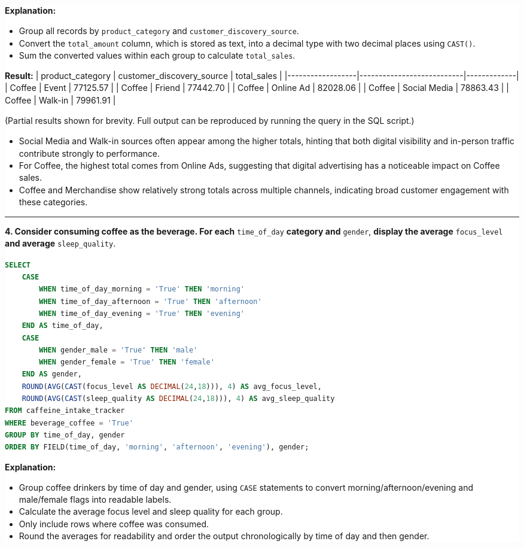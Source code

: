 **Explanation:**
- Group all records by `product_category` and `customer_discovery_source`.
- Convert the `total_amount` column, which is stored as text, into a decimal type with two decimal places using `CAST()`.
- Sum the converted values within each group to calculate `total_sales`.

**Result:**
| product_category | customer_discovery_source | total_sales |
|------------------|---------------------------|-------------|
| Coffee           | Event                     | 77125.57    |
| Coffee           | Friend                    | 77442.70    |
| Coffee           | Online Ad                 | 82028.06    |
| Coffee           | Social Media              | 78863.43    |
| Coffee           | Walk-in                   | 79961.91    |

(Partial results shown for brevity. Full output can be reproduced by running the query in the SQL script.)
 
- Social Media and Walk-in sources often appear among the higher totals, hinting that both digital visibility and in-person traffic contribute strongly to performance.
- For Coffee, the highest total comes from Online Ads, suggesting that digital advertising has a noticeable impact on Coffee sales. 
- Coffee and Merchandise show relatively strong totals across multiple channels, indicating broad customer engagement with these categories.

---

**4. Consider consuming coffee as the beverage. For each** `time_of_day` **category and** `gender`, **display the average** `focus_level` **and average** `sleep_quality`.
``` sql
SELECT 
    CASE
        WHEN time_of_day_morning = 'True' THEN 'morning' 
        WHEN time_of_day_afternoon = 'True' THEN 'afternoon'
        WHEN time_of_day_evening = 'True' THEN 'evening'
    END AS time_of_day,
    CASE
        WHEN gender_male = 'True' THEN 'male'
        WHEN gender_female = 'True' THEN 'female'
    END AS gender,
    ROUND(AVG(CAST(focus_level AS DECIMAL(24,18))), 4) AS avg_focus_level,
    ROUND(AVG(CAST(sleep_quality AS DECIMAL(24,18))), 4) AS avg_sleep_quality
FROM caffeine_intake_tracker
WHERE beverage_coffee = 'True'
GROUP BY time_of_day, gender
ORDER BY FIELD(time_of_day, 'morning', 'afternoon', 'evening'), gender;
```

**Explanation:**
- Group coffee drinkers by time of day and gender, using `CASE` statements to convert morning/afternoon/evening and male/female flags into readable labels.
- Calculate the average focus level and sleep quality for each group.
- Only include rows where coffee was consumed.
- Round the averages for readability and order the output chronologically by time of day and then gender.
